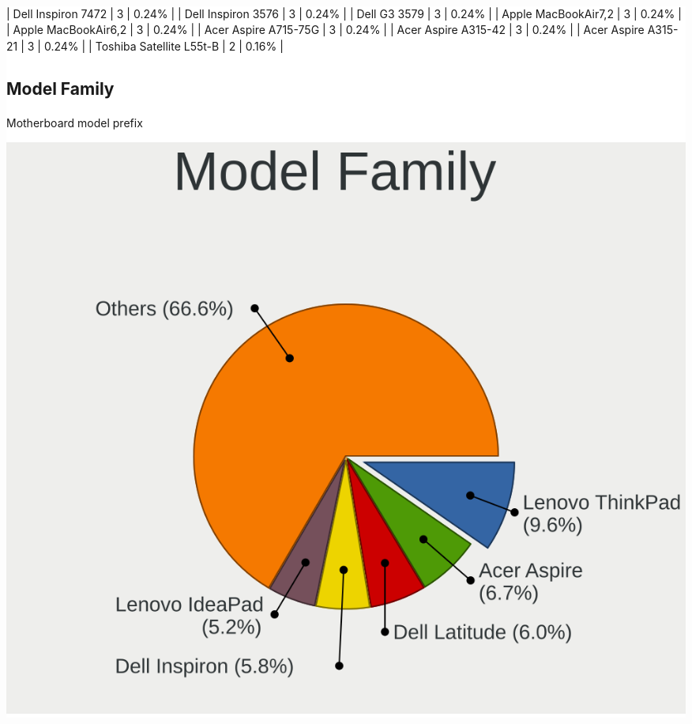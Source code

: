 | Dell Inspiron 7472             | 3         | 0.24%   |
| Dell Inspiron 3576             | 3         | 0.24%   |
| Dell G3 3579                   | 3         | 0.24%   |
| Apple MacBookAir7,2            | 3         | 0.24%   |
| Apple MacBookAir6,2            | 3         | 0.24%   |
| Acer Aspire A715-75G           | 3         | 0.24%   |
| Acer Aspire A315-42            | 3         | 0.24%   |
| Acer Aspire A315-21            | 3         | 0.24%   |
| Toshiba Satellite L55t-B       | 2         | 0.16%   |

Model Family
------------

Motherboard model prefix

![Model Family](./images/pie_chart/node_model_family.svg)
